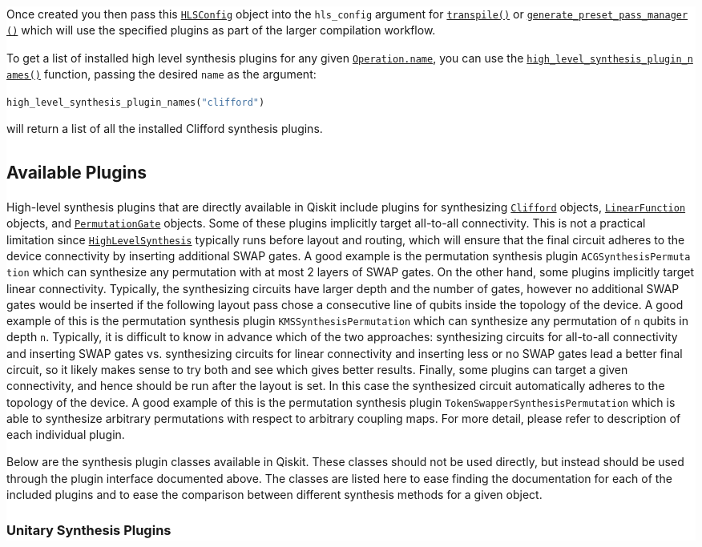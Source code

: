 Once created you then pass this [`HLSConfig`](qiskit.transpiler.passes.HLSConfig "qiskit.transpiler.passes.HLSConfig") object into the `hls_config` argument for [`transpile()`](compiler#qiskit.compiler.transpile "qiskit.compiler.transpile") or [`generate_preset_pass_manager()`](transpiler_preset#qiskit.transpiler.preset_passmanagers.generate_preset_pass_manager "qiskit.transpiler.preset_passmanagers.generate_preset_pass_manager") which will use the specified plugins as part of the larger compilation workflow.

To get a list of installed high level synthesis plugins for any given [`Operation.name`](qiskit.circuit.Operation#name "qiskit.circuit.Operation.name"), you can use the [`high_level_synthesis_plugin_names()`](qiskit.transpiler.passes.synthesis.plugin.high_level_synthesis_plugin_names "qiskit.transpiler.passes.synthesis.plugin.high_level_synthesis_plugin_names") function, passing the desired `name` as the argument:

```python
high_level_synthesis_plugin_names("clifford")
```

will return a list of all the installed Clifford synthesis plugins.

## Available Plugins

High-level synthesis plugins that are directly available in Qiskit include plugins for synthesizing [`Clifford`](qiskit.quantum_info.Clifford "qiskit.quantum_info.Clifford") objects, [`LinearFunction`](qiskit.circuit.library.LinearFunction "qiskit.circuit.library.LinearFunction") objects, and [`PermutationGate`](qiskit.circuit.library.PermutationGate "qiskit.circuit.library.PermutationGate") objects. Some of these plugins implicitly target all-to-all connectivity. This is not a practical limitation since [`HighLevelSynthesis`](qiskit.transpiler.passes.HighLevelSynthesis "qiskit.transpiler.passes.synthesis.high_level_synthesis.HighLevelSynthesis") typically runs before layout and routing, which will ensure that the final circuit adheres to the device connectivity by inserting additional SWAP gates. A good example is the permutation synthesis plugin `ACGSynthesisPermutation` which can synthesize any permutation with at most 2 layers of SWAP gates. On the other hand, some plugins implicitly target linear connectivity. Typically, the synthesizing circuits have larger depth and the number of gates, however no additional SWAP gates would be inserted if the following layout pass chose a consecutive line of qubits inside the topology of the device. A good example of this is the permutation synthesis plugin `KMSSynthesisPermutation` which can synthesize any permutation of `n` qubits in depth `n`. Typically, it is difficult to know in advance which of the two approaches: synthesizing circuits for all-to-all connectivity and inserting SWAP gates vs. synthesizing circuits for linear connectivity and inserting less or no SWAP gates lead a better final circuit, so it likely makes sense to try both and see which gives better results. Finally, some plugins can target a given connectivity, and hence should be run after the layout is set. In this case the synthesized circuit automatically adheres to the topology of the device. A good example of this is the permutation synthesis plugin `TokenSwapperSynthesisPermutation` which is able to synthesize arbitrary permutations with respect to arbitrary coupling maps. For more detail, please refer to description of each individual plugin.

Below are the synthesis plugin classes available in Qiskit. These classes should not be used directly, but instead should be used through the plugin interface documented above. The classes are listed here to ease finding the documentation for each of the included plugins and to ease the comparison between different synthesis methods for a given object.

<span id="id3" />

### Unitary Synthesis Plugins
